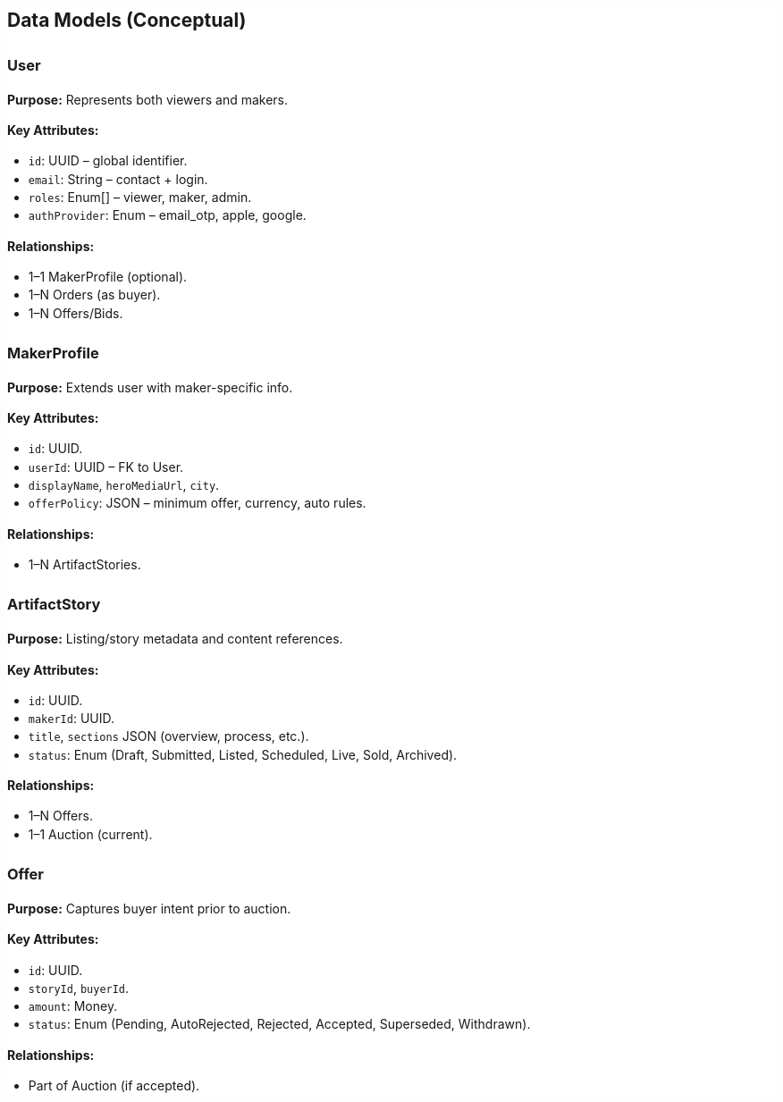 ## Data Models (Conceptual)

### User
**Purpose:** Represents both viewers and makers.

**Key Attributes:**
- `id`: UUID – global identifier.
- `email`: String – contact + login.
- `roles`: Enum[] – viewer, maker, admin.
- `authProvider`: Enum – email_otp, apple, google.

**Relationships:**
- 1–1 MakerProfile (optional).
- 1–N Orders (as buyer).
- 1–N Offers/Bids.

### MakerProfile
**Purpose:** Extends user with maker-specific info.

**Key Attributes:**
- `id`: UUID.
- `userId`: UUID – FK to User.
- `displayName`, `heroMediaUrl`, `city`.
- `offerPolicy`: JSON – minimum offer, currency, auto rules.

**Relationships:**
- 1–N ArtifactStories.

### ArtifactStory
**Purpose:** Listing/story metadata and content references.

**Key Attributes:**
- `id`: UUID.
- `makerId`: UUID.
- `title`, `sections` JSON (overview, process, etc.).
- `status`: Enum (Draft, Submitted, Listed, Scheduled, Live, Sold, Archived).

**Relationships:**
- 1–N Offers.
- 1–1 Auction (current).

### Offer
**Purpose:** Captures buyer intent prior to auction.

**Key Attributes:**
- `id`: UUID.
- `storyId`, `buyerId`.
- `amount`: Money.
- `status`: Enum (Pending, AutoRejected, Rejected, Accepted, Superseded, Withdrawn).

**Relationships:**
- Part of Auction (if accepted).
